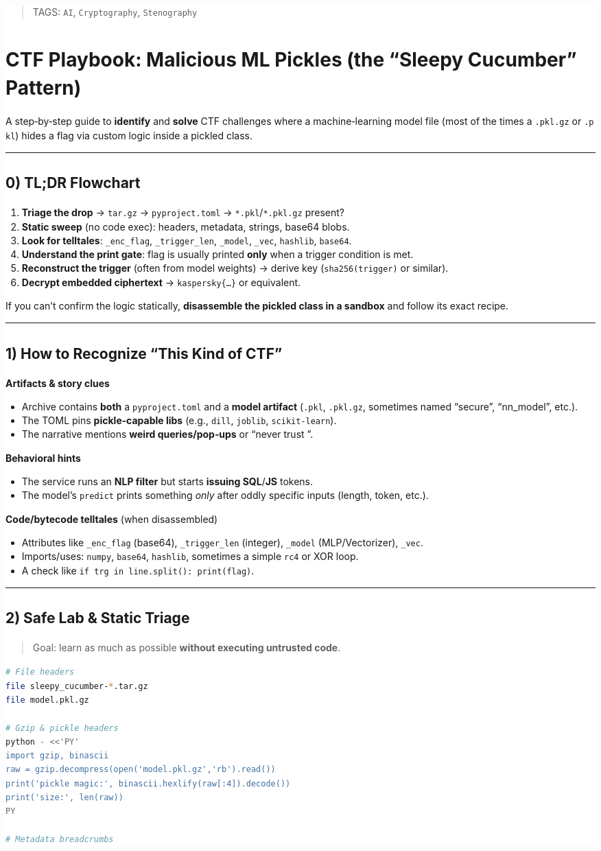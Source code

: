 > TAGS: `AI`, `Cryptography`, `Stenography`

# CTF Playbook: Malicious ML Pickles (the “Sleepy Cucumber” Pattern)

A step‑by‑step guide to **identify** and **solve** CTF challenges where a machine‑learning model file (most of the times a `.pkl.gz` or `.pkl`) hides a flag via custom logic inside a pickled class.

---

## 0) TL;DR Flowchart

1. **Triage the drop** → `tar.gz` → `pyproject.toml` → `*.pkl`/`*.pkl.gz` present?
2. **Static sweep** (no code exec): headers, metadata, strings, base64 blobs.
3. **Look for telltales**: `_enc_flag`, `_trigger_len`, `_model`, `_vec`, `hashlib`, `base64`.
4. **Understand the print gate**: flag is usually printed **only** when a trigger condition is met.
5. **Reconstruct the trigger** (often from model weights) → derive key (`sha256(trigger)` or similar).
6. **Decrypt embedded ciphertext** → `kaspersky{…}` or equivalent.

If you can’t confirm the logic statically, **disassemble the pickled class in a sandbox** and follow its exact recipe.

---

## 1) How to Recognize “This Kind of CTF”

**Artifacts & story clues**

* Archive contains **both** a `pyproject.toml` and a **model artifact** (`.pkl`, `.pkl.gz`, sometimes named “secure”, “nn\_model”, etc.).
* The TOML pins **pickle‑capable libs** (e.g., `dill`, `joblib`, `scikit‑learn`).
* The narrative mentions **weird queries/pop‑ups** or “never trust <funny phrase>”.

**Behavioral hints**

* The service runs an **NLP filter** but starts **issuing SQL**/**JS** tokens.
* The model’s `predict` prints something *only* after oddly specific inputs (length, token, etc.).

**Code/bytecode telltales** (when disassembled)

* Attributes like `_enc_flag` (base64), `_trigger_len` (integer), `_model` (MLP/Vectorizer), `_vec`.
* Imports/uses: `numpy`, `base64`, `hashlib`, sometimes a simple `rc4` or XOR loop.
* A check like `if trg in line.split(): print(flag)`.

---

## 2) Safe Lab & Static Triage

> Goal: learn as much as possible **without executing untrusted code**.

```bash
# File headers
file sleepy_cucumber-*.tar.gz
file model.pkl.gz

# Gzip & pickle headers
python - <<'PY'
import gzip, binascii
raw = gzip.decompress(open('model.pkl.gz','rb').read())
print('pickle magic:', binascii.hexlify(raw[:4]).decode())
print('size:', len(raw))
PY

# Metadata breadcrumbs
```